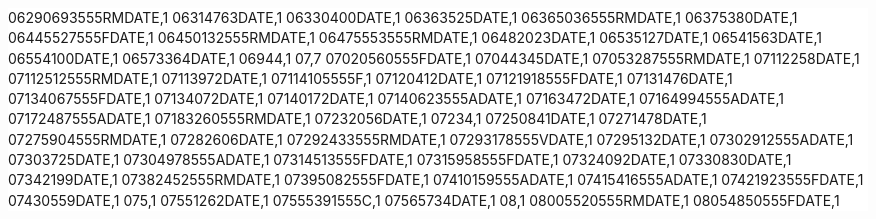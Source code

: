 06290693555RMDATE,1
06314763DATE,1
06330400DATE,1
06363525DATE,1
06365036555RMDATE,1
06375380DATE,1
06445527555FDATE,1
06450132555RMDATE,1
06475553555RMDATE,1
06482023DATE,1
06535127DATE,1
06541563DATE,1
06554100DATE,1
06573364DATE,1
06944,1
07,7
07020560555FDATE,1
07044345DATE,1
07053287555RMDATE,1
07112258DATE,1
07112512555RMDATE,1
07113972DATE,1
07114105555F,1
07120412DATE,1
07121918555FDATE,1
07131476DATE,1
07134067555FDATE,1
07134072DATE,1
07140172DATE,1
07140623555ADATE,1
07163472DATE,1
07164994555ADATE,1
07172487555ADATE,1
07183260555RMDATE,1
07232056DATE,1
07234,1
07250841DATE,1
07271478DATE,1
07275904555RMDATE,1
07282606DATE,1
07292433555RMDATE,1
07293178555VDATE,1
07295132DATE,1
07302912555ADATE,1
07303725DATE,1
07304978555ADATE,1
07314513555FDATE,1
07315958555FDATE,1
07324092DATE,1
07330830DATE,1
07342199DATE,1
07382452555RMDATE,1
07395082555FDATE,1
07410159555ADATE,1
07415416555ADATE,1
07421923555FDATE,1
07430559DATE,1
075,1
07551262DATE,1
07555391555C,1
07565734DATE,1
08,1
08005520555RMDATE,1
08054850555FDATE,1